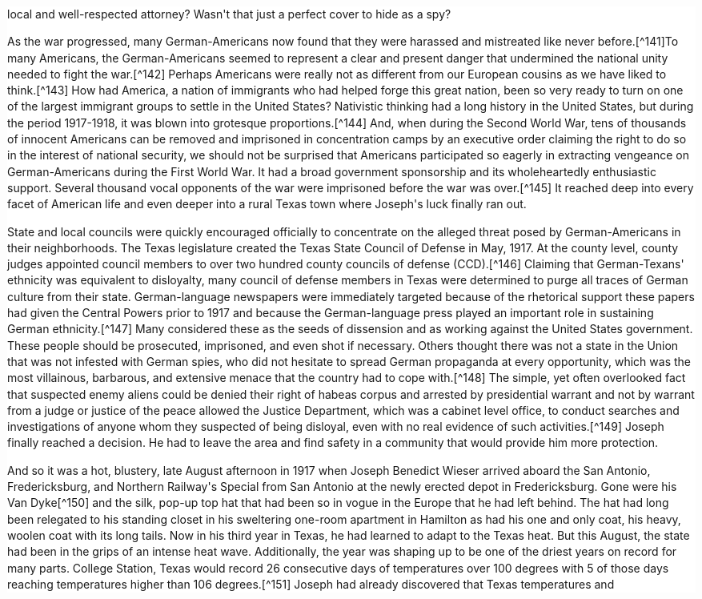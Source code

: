 local and well-respected attorney? Wasn't that just a perfect cover to
hide as a spy?

As the war progressed, many German-Americans now found that they were
harassed and mistreated like never before.[^141]To many Americans, the
German-Americans seemed to represent a clear and present danger that
undermined the national unity needed to fight the war.[^142] Perhaps
Americans were really not as different from our European cousins as we
have liked to think.[^143] How had America, a nation of immigrants who had
helped forge this great nation, been so very ready to turn on one of the
largest immigrant groups to settle in the United States? Nativistic
thinking had a long history in the United States, but during the period
1917-1918, it was blown into grotesque proportions.[^144] And, when during
the Second World War, tens of thousands of innocent Americans can be
removed and imprisoned in concentration camps by an executive order
claiming the right to do so in the interest of national security, we
should not be surprised that Americans participated so eagerly in
extracting vengeance on German-Americans during the First World War. It
had a broad government sponsorship and its wholeheartedly enthusiastic
support. Several thousand vocal opponents of the war were imprisoned
before the war was over.[^145] It reached deep into every facet of American
life and even deeper into a rural Texas town where Joseph's luck finally
ran out.

State and local councils were quickly encouraged officially to
concentrate on the alleged threat posed by German-Americans in their
neighborhoods. The Texas legislature created the Texas State Council of
Defense in May, 1917. At the county level, county judges appointed
council members to over two hundred county councils of defense (CCD).[^146]
Claiming that German-Texans\' ethnicity was equivalent to disloyalty,
many council of defense members in Texas were determined to purge all
traces of German culture from their state. German-language newspapers
were immediately targeted because of the rhetorical support these papers
had given the Central Powers prior to 1917 and because the
German-language press played an important role in sustaining German
ethnicity.[^147] Many considered these as the seeds of dissension and as
working against the United States government. These people should be
prosecuted, imprisoned, and even shot if necessary. Others thought there
was not a state in the Union that was not infested with German spies,
who did not hesitate to spread German propaganda at every opportunity,
which was the most villainous, barbarous, and extensive menace that the
country had to cope with.[^148] The simple, yet often overlooked fact that
suspected enemy aliens could be denied their right of habeas corpus and
arrested by presidential warrant and not by warrant from a judge or
justice of the peace allowed the Justice Department, which was a cabinet
level office, to conduct searches and investigations of anyone whom they
suspected of being disloyal, even with no real evidence of such
activities.[^149] Joseph finally reached a decision. He had to leave the
area and find safety in a community that would provide him more
protection.

And so it was a hot, blustery, late August afternoon in 1917 when Joseph
Benedict Wieser arrived aboard the San Antonio, Fredericksburg, and
Northern Railway's Special from San Antonio at the newly erected depot
in Fredericksburg. Gone were his Van Dyke[^150] and the silk, pop-up top
hat that had been so in vogue in the Europe that he had left behind. The
hat had long been relegated to his standing closet in his sweltering
one-room apartment in Hamilton as had his one and only coat, his heavy,
woolen coat with its long tails. Now in his third year in Texas, he had
learned to adapt to the Texas heat. But this August, the state had been
in the grips of an intense heat wave. Additionally, the year was shaping
up to be one of the driest years on record for many parts. College
Station, Texas would record 26 consecutive days of temperatures over 100
degrees with 5 of those days reaching temperatures higher than 106
degrees.[^151] Joseph had already discovered that Texas temperatures and